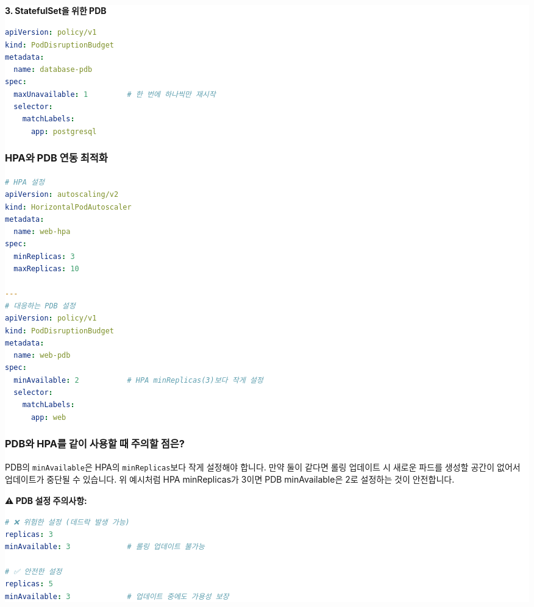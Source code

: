 **3. StatefulSet을 위한 PDB**

```yaml
apiVersion: policy/v1
kind: PodDisruptionBudget
metadata:
  name: database-pdb
spec:
  maxUnavailable: 1         # 한 번에 하나씩만 재시작
  selector:
    matchLabels:
      app: postgresql
```

### HPA와 PDB 연동 최적화

```yaml
# HPA 설정
apiVersion: autoscaling/v2
kind: HorizontalPodAutoscaler
metadata:
  name: web-hpa
spec:
  minReplicas: 3
  maxReplicas: 10
  
---
# 대응하는 PDB 설정
apiVersion: policy/v1
kind: PodDisruptionBudget
metadata:
  name: web-pdb
spec:
  minAvailable: 2           # HPA minReplicas(3)보다 작게 설정
  selector:
    matchLabels:
      app: web
```

### PDB와 HPA를 같이 사용할 때 주의할 점은?

PDB의 `minAvailable`은 HPA의 `minReplicas`보다 작게 설정해야 합니다. 만약 둘이 같다면 롤링 업데이트 시 새로운 파드를 생성할 공간이 없어서 업데이트가 중단될 수 있습니다. 위 예시처럼 HPA minReplicas가 3이면 PDB minAvailable은 2로 설정하는 것이 안전합니다.

**⚠️ PDB 설정 주의사항:**

```yaml
# ❌ 위험한 설정 (데드락 발생 가능)
replicas: 3
minAvailable: 3             # 롤링 업데이트 불가능

# ✅ 안전한 설정
replicas: 5
minAvailable: 3             # 업데이트 중에도 가용성 보장
```
